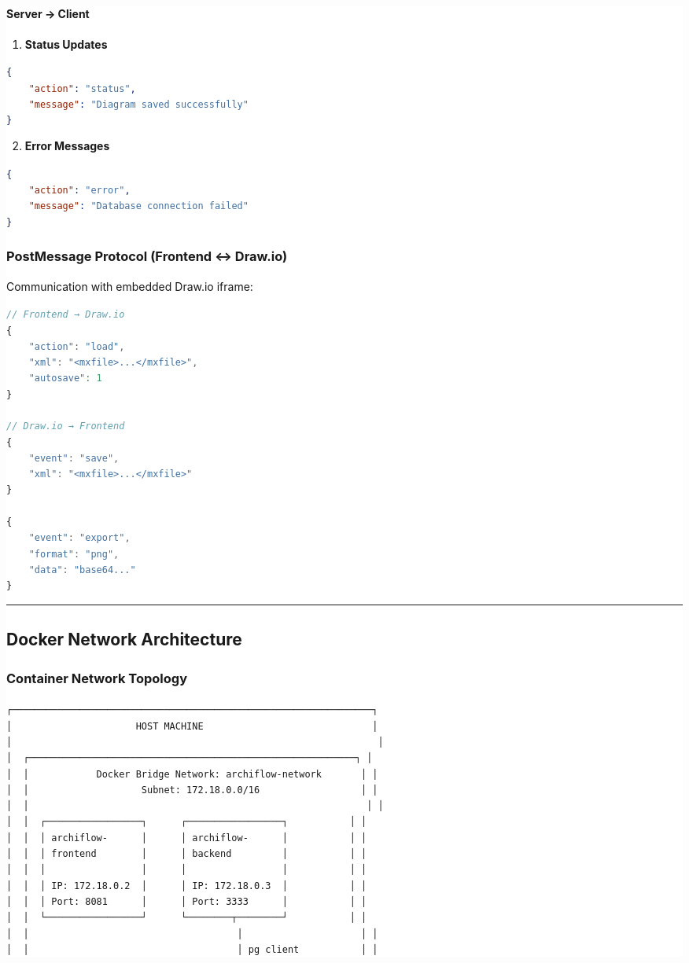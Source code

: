 #### Server → Client

1. **Status Updates**
```json
{
    "action": "status",
    "message": "Diagram saved successfully"
}
```

2. **Error Messages**
```json
{
    "action": "error",
    "message": "Database connection failed"
}
```

### PostMessage Protocol (Frontend ↔ Draw.io)

Communication with embedded Draw.io iframe:

```javascript
// Frontend → Draw.io
{
    "action": "load",
    "xml": "<mxfile>...</mxfile>",
    "autosave": 1
}

// Draw.io → Frontend
{
    "event": "save",
    "xml": "<mxfile>...</mxfile>"
}

{
    "event": "export",
    "format": "png",
    "data": "base64..."
}
```

---

## Docker Network Architecture

### Container Network Topology

```
┌────────────────────────────────────────────────────────────────┐
│                      HOST MACHINE                              │
│                                                                 │
│  ┌──────────────────────────────────────────────────────────┐ │
│  │            Docker Bridge Network: archiflow-network       │ │
│  │                    Subnet: 172.18.0.0/16                  │ │
│  │                                                            │ │
│  │  ┌─────────────────┐      ┌─────────────────┐           │ │
│  │  │ archiflow-      │      │ archiflow-      │           │ │
│  │  │ frontend        │      │ backend         │           │ │
│  │  │                 │      │                 │           │ │
│  │  │ IP: 172.18.0.2  │      │ IP: 172.18.0.3  │           │ │
│  │  │ Port: 8081      │      │ Port: 3333      │           │ │
│  │  └─────────────────┘      └────────┬────────┘           │ │
│  │                                     │                     │ │
│  │                                     │ pg client           │ │
```